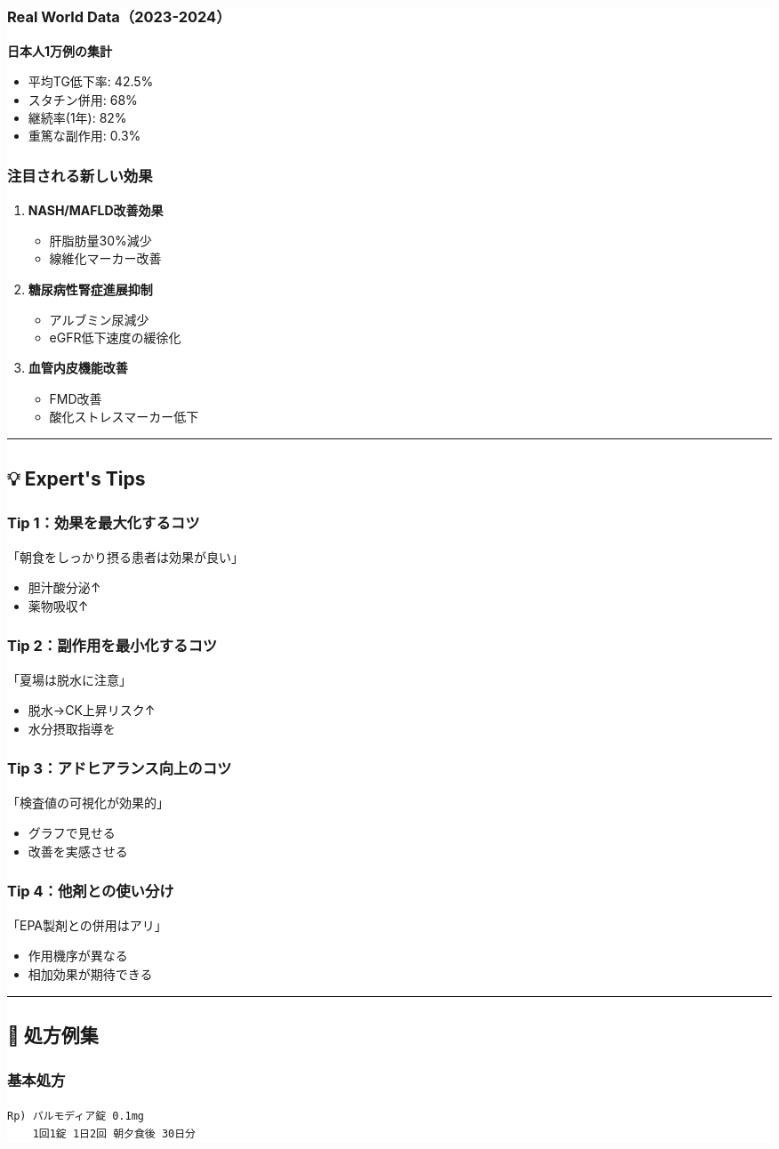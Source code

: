 ### Real World Data（2023-2024）

**日本人1万例の集計**
- 平均TG低下率: 42.5%
- スタチン併用: 68%
- 継続率(1年): 82%
- 重篤な副作用: 0.3%

### 注目される新しい効果

1. **NASH/MAFLD改善効果**
   - 肝脂肪量30%減少
   - 線維化マーカー改善

2. **糖尿病性腎症進展抑制**
   - アルブミン尿減少
   - eGFR低下速度の緩徐化

3. **血管内皮機能改善**
   - FMD改善
   - 酸化ストレスマーカー低下

---

## 💡 Expert's Tips

### Tip 1：効果を最大化するコツ
「朝食をしっかり摂る患者は効果が良い」
- 胆汁酸分泌↑
- 薬物吸収↑

### Tip 2：副作用を最小化するコツ
「夏場は脱水に注意」
- 脱水→CK上昇リスク↑
- 水分摂取指導を

### Tip 3：アドヒアランス向上のコツ
「検査値の可視化が効果的」
- グラフで見せる
- 改善を実感させる

### Tip 4：他剤との使い分け
「EPA製剤との併用はアリ」
- 作用機序が異なる
- 相加効果が期待できる

---

## 📝 処方例集

### 基本処方
```
Rp) パルモディア錠 0.1mg
    1回1錠 1日2回 朝夕食後 30日分
```
